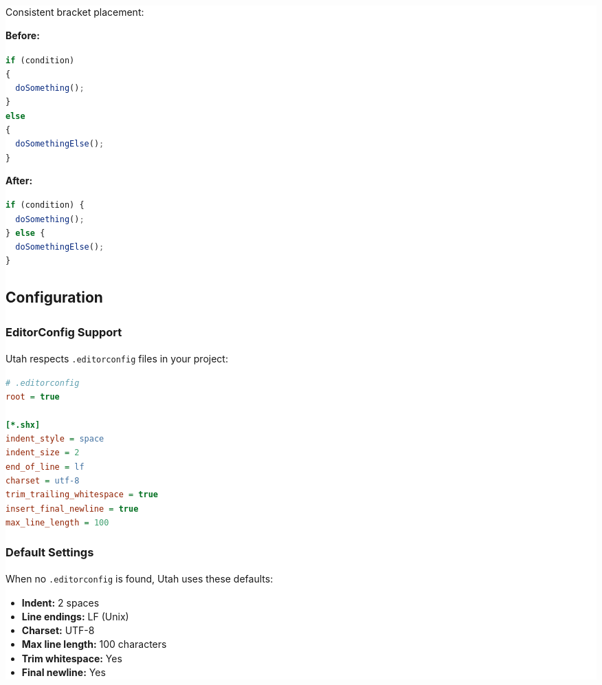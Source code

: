 Consistent bracket placement:

**Before:**

```typescript
if (condition)
{
  doSomething();
}
else
{
  doSomethingElse();
}
```

**After:**

```typescript
if (condition) {
  doSomething();
} else {
  doSomethingElse();
}
```

## Configuration

### EditorConfig Support

Utah respects `.editorconfig` files in your project:

```ini
# .editorconfig
root = true

[*.shx]
indent_style = space
indent_size = 2
end_of_line = lf
charset = utf-8
trim_trailing_whitespace = true
insert_final_newline = true
max_line_length = 100
```

### Default Settings

When no `.editorconfig` is found, Utah uses these defaults:

- **Indent:** 2 spaces
- **Line endings:** LF (Unix)
- **Charset:** UTF-8
- **Max line length:** 100 characters
- **Trim whitespace:** Yes
- **Final newline:** Yes
